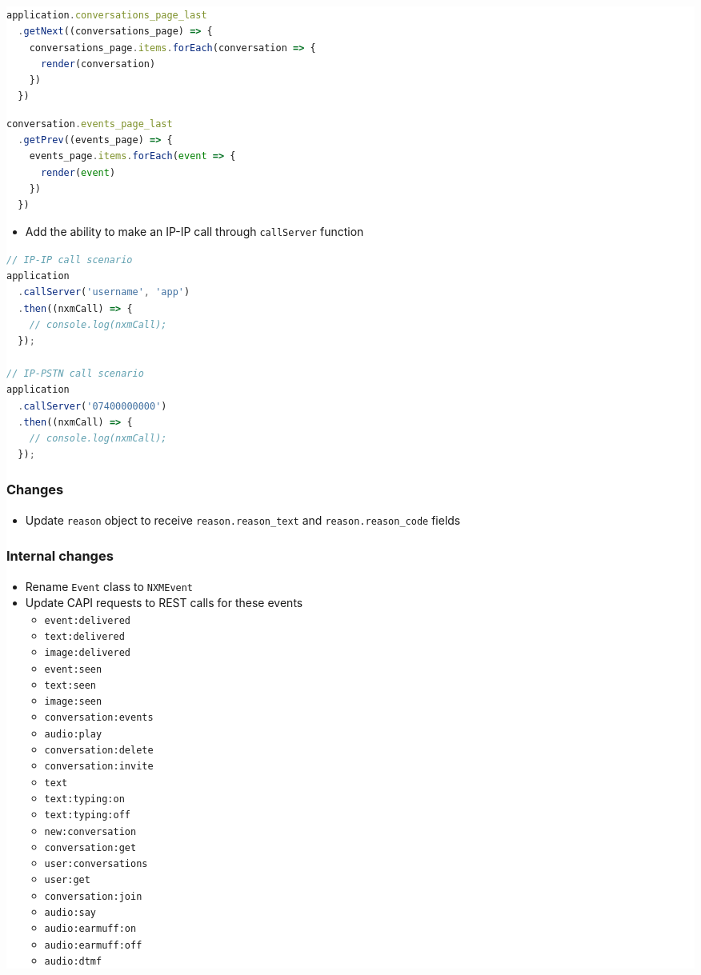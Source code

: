 ```javascript
application.conversations_page_last
  .getNext((conversations_page) => {
    conversations_page.items.forEach(conversation => {
      render(conversation)
    })
  })
```

```javascript
conversation.events_page_last
  .getPrev((events_page) => {
    events_page.items.forEach(event => {
      render(event)
    })
  })
```

- Add the ability to make an IP-IP call through `callServer` function

```javascript
// IP-IP call scenario
application
  .callServer('username', 'app')
  .then((nxmCall) => {
    // console.log(nxmCall);
  });

// IP-PSTN call scenario
application
  .callServer('07400000000')
  .then((nxmCall) => {
    // console.log(nxmCall);
  });
```

### Changes

- Update `reason` object to receive `reason.reason_text` and `reason.reason_code` fields

### Internal changes

- Rename `Event` class to `NXMEvent`
- Update CAPI requests to REST calls for these events
  - `event:delivered`
  - `text:delivered`
  - `image:delivered`
  - `event:seen`
  - `text:seen`
  - `image:seen`
  - `conversation:events`
  - `audio:play`
  - `conversation:delete`
  - `conversation:invite`
  - `text`
  - `text:typing:on`
  - `text:typing:off`
  - `new:conversation`
  - `conversation:get`
  - `user:conversations`
  - `user:get`
  - `conversation:join`
  - `audio:say`
  - `audio:earmuff:on`
  - `audio:earmuff:off`
  - `audio:dtmf`